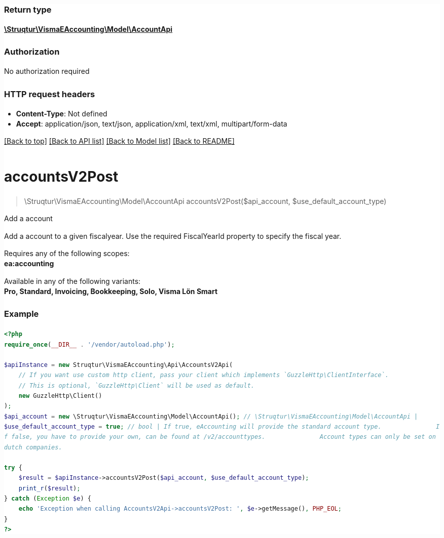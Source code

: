 ### Return type

[**\Struqtur\VismaEAccounting\Model\AccountApi**](../Model/AccountApi.md)

### Authorization

No authorization required

### HTTP request headers

 - **Content-Type**: Not defined
 - **Accept**: application/json, text/json, application/xml, text/xml, multipart/form-data

[[Back to top]](#) [[Back to API list]](../../README.md#documentation-for-api-endpoints) [[Back to Model list]](../../README.md#documentation-for-models) [[Back to README]](../../README.md)

# **accountsV2Post**
> \Struqtur\VismaEAccounting\Model\AccountApi accountsV2Post($api_account, $use_default_account_type)

Add a account

Add a account to a given fiscalyear. Use the required FiscalYearId property to specify the fiscal year.<p>Requires any of the following scopes: <br><b>ea:accounting</b></p><p>Available in any of the following variants: <br><b>Pro, Standard, Invoicing, Bookkeeping, Solo, Visma Lön Smart</b></p>

### Example
```php
<?php
require_once(__DIR__ . '/vendor/autoload.php');

$apiInstance = new Struqtur\VismaEAccounting\Api\AccountsV2Api(
    // If you want use custom http client, pass your client which implements `GuzzleHttp\ClientInterface`.
    // This is optional, `GuzzleHttp\Client` will be used as default.
    new GuzzleHttp\Client()
);
$api_account = new \Struqtur\VismaEAccounting\Model\AccountApi(); // \Struqtur\VismaEAccounting\Model\AccountApi | 
$use_default_account_type = true; // bool | If true, eAccounting will provide the standard account type.               If false, you have to provide your own, can be found at /v2/accounttypes.               Account types can only be set on dutch companies.

try {
    $result = $apiInstance->accountsV2Post($api_account, $use_default_account_type);
    print_r($result);
} catch (Exception $e) {
    echo 'Exception when calling AccountsV2Api->accountsV2Post: ', $e->getMessage(), PHP_EOL;
}
?>
```
